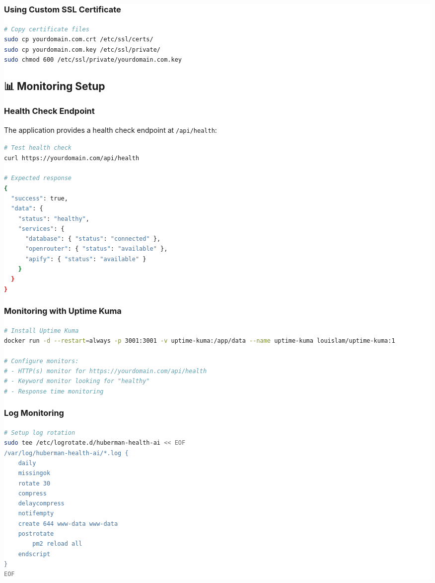 ### Using Custom SSL Certificate

```bash
# Copy certificate files
sudo cp yourdomain.com.crt /etc/ssl/certs/
sudo cp yourdomain.com.key /etc/ssl/private/
sudo chmod 600 /etc/ssl/private/yourdomain.com.key
```

## 📊 Monitoring Setup

### Health Check Endpoint

The application provides a health check endpoint at `/api/health`:

```bash
# Test health check
curl https://yourdomain.com/api/health

# Expected response
{
  "success": true,
  "data": {
    "status": "healthy",
    "services": {
      "database": { "status": "connected" },
      "openrouter": { "status": "available" },
      "apify": { "status": "available" }
    }
  }
}
```

### Monitoring with Uptime Kuma

```bash
# Install Uptime Kuma
docker run -d --restart=always -p 3001:3001 -v uptime-kuma:/app/data --name uptime-kuma louislam/uptime-kuma:1

# Configure monitors:
# - HTTP(s) monitor for https://yourdomain.com/api/health
# - Keyword monitor looking for "healthy"
# - Response time monitoring
```

### Log Monitoring

```bash
# Setup log rotation
sudo tee /etc/logrotate.d/huberman-health-ai << EOF
/var/log/huberman-health-ai/*.log {
    daily
    missingok
    rotate 30
    compress
    delaycompress
    notifempty
    create 644 www-data www-data
    postrotate
        pm2 reload all
    endscript
}
EOF
```
